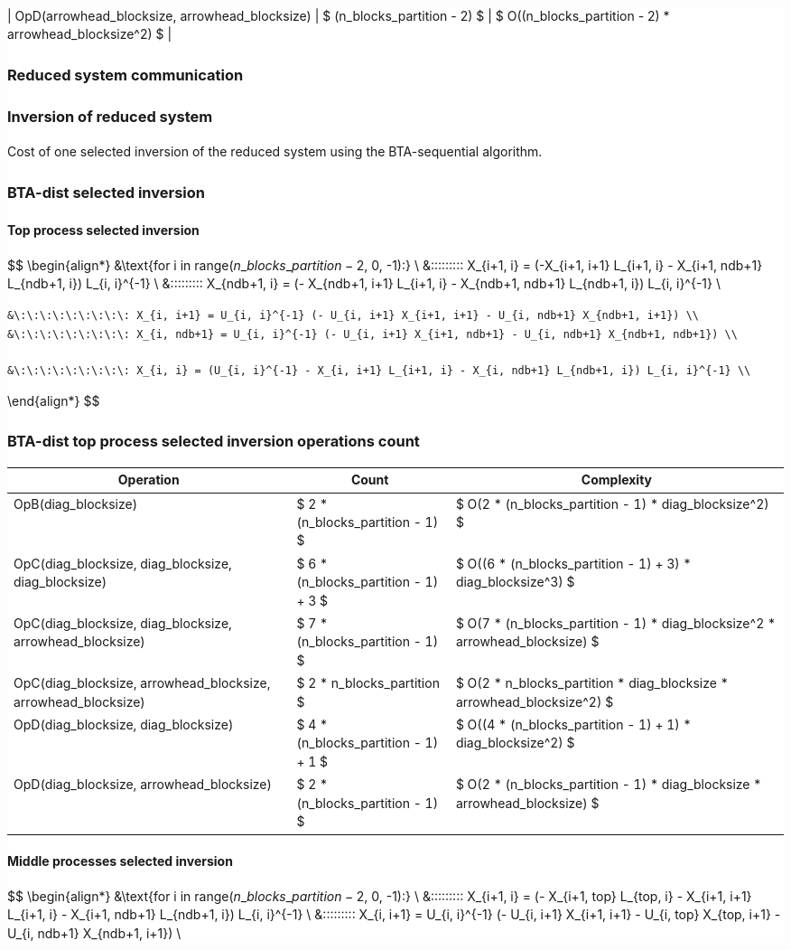 | OpD(arrowhead\_blocksize, arrowhead\_blocksize)                  | $ (n\_blocks\_partition - 2) $         | $ O((n\_blocks\_partition - 2) * arrowhead\_blocksize^2) $                             |

### Reduced system communication

### Inversion of reduced system

Cost of one selected inversion of the reduced system using the BTA-sequential algorithm.

### BTA-dist selected inversion

#### Top process selected inversion

$$
\begin{align*}
    &\text{for i in range($n\_blocks\_partition - 2$, 0, -1):} \\
    &\:\:\:\:\:\:\:\:\: X_{i+1, i} = (-X_{i+1, i+1} L_{i+1, i} - X_{i+1, ndb+1} L_{ndb+1, i}) L_{i, i}^{-1} \\
    &\:\:\:\:\:\:\:\:\: X_{ndb+1, i} = (- X_{ndb+1, i+1} L_{i+1, i} - X_{ndb+1, ndb+1} L_{ndb+1, i}) L_{i, i}^{-1} \\

    &\:\:\:\:\:\:\:\:\: X_{i, i+1} = U_{i, i}^{-1} (- U_{i, i+1} X_{i+1, i+1} - U_{i, ndb+1} X_{ndb+1, i+1}) \\
    &\:\:\:\:\:\:\:\:\: X_{i, ndb+1} = U_{i, i}^{-1} (- U_{i, i+1} X_{i+1, ndb+1} - U_{i, ndb+1} X_{ndb+1, ndb+1}) \\

    &\:\:\:\:\:\:\:\:\: X_{i, i} = (U_{i, i}^{-1} - X_{i, i+1} L_{i+1, i} - X_{i, ndb+1} L_{ndb+1, i}) L_{i, i}^{-1} \\
\end{align*}
$$

### BTA-dist top process selected inversion operations count

| Operation                                                        | Count                                  | Complexity                                                                       |
| ---------------------------------------------------------------- | -------------------------------------- | -------------------------------------------------------------------------------- |
| OpB(diag\_blocksize)                                             | $ 2 * (n\_blocks\_partition - 1) $     | $ O(2 * (n\_blocks\_partition - 1) * diag\_blocksize^2) $                        |
| OpC(diag\_blocksize, diag\_blocksize, diag\_blocksize)           | $ 6 * (n\_blocks\_partition - 1) + 3 $ | $ O((6 * (n\_blocks\_partition - 1) + 3) * diag\_blocksize^3) $                  |
| OpC(diag\_blocksize, diag\_blocksize, arrowhead\_blocksize)      | $ 7 * (n\_blocks\_partition - 1) $     | $ O(7 * (n\_blocks\_partition - 1) * diag\_blocksize^2 * arrowhead\_blocksize) $ |
| OpC(diag\_blocksize, arrowhead\_blocksize, arrowhead\_blocksize) | $ 2 * n\_blocks\_partition $           | $ O(2 * n\_blocks\_partition * diag\_blocksize * arrowhead\_blocksize^2) $       |
| OpD(diag\_blocksize, diag\_blocksize)                            | $ 4 * (n\_blocks\_partition - 1) + 1 $ | $ O((4 * (n\_blocks\_partition - 1) + 1) * diag\_blocksize^2) $                  |
| OpD(diag\_blocksize, arrowhead\_blocksize)                       | $ 2 * (n\_blocks\_partition - 1) $     | $ O(2 * (n\_blocks\_partition - 1) * diag\_blocksize * arrowhead\_blocksize) $   |

#### Middle processes selected inversion

$$
\begin{align*}
    &\text{for i in range($n\_blocks\_partition - 2$, 0, -1):} \\
        &\:\:\:\:\:\:\:\:\: X_{i+1, i} = (- X_{i+1, top} L_{top, i} - X_{i+1, i+1} L_{i+1, i} - X_{i+1, ndb+1} L_{ndb+1, i}) L_{i, i}^{-1} \\
        &\:\:\:\:\:\:\:\:\: X_{i, i+1} = U_{i, i}^{-1} (- U_{i, i+1} X_{i+1, i+1} - U_{i, top} X_{top, i+1} - U_{i, ndb+1} X_{ndb+1, i+1}) \\
